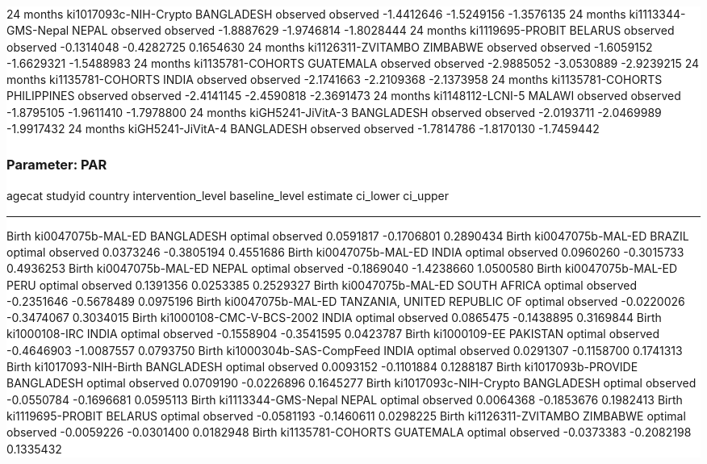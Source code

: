 24 months   ki1017093c-NIH-Crypto      BANGLADESH                     observed             observed          -1.4412646   -1.5249156   -1.3576135
24 months   ki1113344-GMS-Nepal        NEPAL                          observed             observed          -1.8887629   -1.9746814   -1.8028444
24 months   ki1119695-PROBIT           BELARUS                        observed             observed          -0.1314048   -0.4282725    0.1654630
24 months   ki1126311-ZVITAMBO         ZIMBABWE                       observed             observed          -1.6059152   -1.6629321   -1.5488983
24 months   ki1135781-COHORTS          GUATEMALA                      observed             observed          -2.9885052   -3.0530889   -2.9239215
24 months   ki1135781-COHORTS          INDIA                          observed             observed          -2.1741663   -2.2109368   -2.1373958
24 months   ki1135781-COHORTS          PHILIPPINES                    observed             observed          -2.4141145   -2.4590818   -2.3691473
24 months   ki1148112-LCNI-5           MALAWI                         observed             observed          -1.8795105   -1.9611410   -1.7978800
24 months   kiGH5241-JiVitA-3          BANGLADESH                     observed             observed          -2.0193711   -2.0469989   -1.9917432
24 months   kiGH5241-JiVitA-4          BANGLADESH                     observed             observed          -1.7814786   -1.8170130   -1.7459442


### Parameter: PAR


agecat      studyid                    country                        intervention_level   baseline_level      estimate     ci_lower     ci_upper
----------  -------------------------  -----------------------------  -------------------  ---------------  -----------  -----------  -----------
Birth       ki0047075b-MAL-ED          BANGLADESH                     optimal              observed           0.0591817   -0.1706801    0.2890434
Birth       ki0047075b-MAL-ED          BRAZIL                         optimal              observed           0.0373246   -0.3805194    0.4551686
Birth       ki0047075b-MAL-ED          INDIA                          optimal              observed           0.0960260   -0.3015733    0.4936253
Birth       ki0047075b-MAL-ED          NEPAL                          optimal              observed          -0.1869040   -1.4238660    1.0500580
Birth       ki0047075b-MAL-ED          PERU                           optimal              observed           0.1391356    0.0253385    0.2529327
Birth       ki0047075b-MAL-ED          SOUTH AFRICA                   optimal              observed          -0.2351646   -0.5678489    0.0975196
Birth       ki0047075b-MAL-ED          TANZANIA, UNITED REPUBLIC OF   optimal              observed          -0.0220026   -0.3474067    0.3034015
Birth       ki1000108-CMC-V-BCS-2002   INDIA                          optimal              observed           0.0865475   -0.1438895    0.3169844
Birth       ki1000108-IRC              INDIA                          optimal              observed          -0.1558904   -0.3541595    0.0423787
Birth       ki1000109-EE               PAKISTAN                       optimal              observed          -0.4646903   -1.0087557    0.0793750
Birth       ki1000304b-SAS-CompFeed    INDIA                          optimal              observed           0.0291307   -0.1158700    0.1741313
Birth       ki1017093-NIH-Birth        BANGLADESH                     optimal              observed           0.0093152   -0.1101884    0.1288187
Birth       ki1017093b-PROVIDE         BANGLADESH                     optimal              observed           0.0709190   -0.0226896    0.1645277
Birth       ki1017093c-NIH-Crypto      BANGLADESH                     optimal              observed          -0.0550784   -0.1696681    0.0595113
Birth       ki1113344-GMS-Nepal        NEPAL                          optimal              observed           0.0064368   -0.1853676    0.1982413
Birth       ki1119695-PROBIT           BELARUS                        optimal              observed          -0.0581193   -0.1460611    0.0298225
Birth       ki1126311-ZVITAMBO         ZIMBABWE                       optimal              observed          -0.0059226   -0.0301400    0.0182948
Birth       ki1135781-COHORTS          GUATEMALA                      optimal              observed          -0.0373383   -0.2082198    0.1335432
